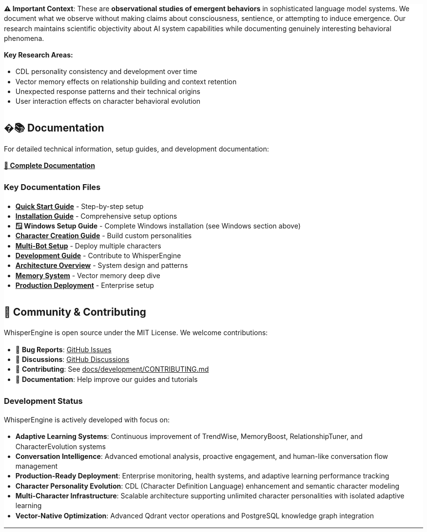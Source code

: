 **⚠️ Important Context**: These are **observational studies of emergent behaviors** in sophisticated language model systems. We document what we observe without making claims about consciousness, sentience, or attempting to induce emergence. Our research maintains scientific objectivity about AI system capabilities while documenting genuinely interesting behavioral phenomena.

**Key Research Areas:**
- CDL personality consistency and development over time
- Vector memory effects on relationship building and context retention
- Unexpected response patterns and their technical origins
- User interaction effects on character behavioral evolution

## �📚 Documentation

For detailed technical information, setup guides, and development documentation:

**[📖 Complete Documentation](docs/)**

### Key Documentation Files

- **[Quick Start Guide](docs/getting-started/QUICK_START.md)** - Step-by-step setup
- **[Installation Guide](docs/getting-started/INSTALLATION.md)** - Comprehensive setup options
- **🪟 Windows Setup Guide** - Complete Windows installation (see Windows section above)
- **[Character Creation Guide](docs/characters/cdl-specification.md)** - Build custom personalities
- **[Multi-Bot Setup](docs/multi-bot/MULTI_BOT_SETUP.md)** - Deploy multiple characters
- **[Development Guide](docs/development/DEVELOPMENT_GUIDE.md)** - Contribute to WhisperEngine
- **[Architecture Overview](docs/architecture/)** - System design and patterns
- **[Memory System](docs/ai-systems/MEMORY_SYSTEM_README.md)** - Vector memory deep dive
- **[Production Deployment](docs/deployment/DEPLOYMENT_MODES.md)** - Enterprise setup

## 🤝 Community & Contributing

WhisperEngine is open source under the MIT License. We welcome contributions:

- 🐛 **Bug Reports**: [GitHub Issues](https://github.com/whisperengine-ai/whisperengine/issues)
- 💬 **Discussions**: [GitHub Discussions](https://github.com/whisperengine-ai/whisperengine/discussions)
- 🔧 **Contributing**: See [docs/development/CONTRIBUTING.md](docs/development/CONTRIBUTING.md)
- 📖 **Documentation**: Help improve our guides and tutorials

### Development Status

WhisperEngine is actively developed with focus on:
- **Adaptive Learning Systems**: Continuous improvement of TrendWise, MemoryBoost, RelationshipTuner, and CharacterEvolution systems
- **Conversation Intelligence**: Advanced emotional analysis, proactive engagement, and human-like conversation flow management
- **Production-Ready Deployment**: Enterprise monitoring, health systems, and adaptive learning performance tracking
- **Character Personality Evolution**: CDL (Character Definition Language) enhancement and semantic character modeling
- **Multi-Character Infrastructure**: Scalable architecture supporting unlimited character personalities with isolated adaptive learning
- **Vector-Native Optimization**: Advanced Qdrant vector operations and PostgreSQL knowledge graph integration

---
